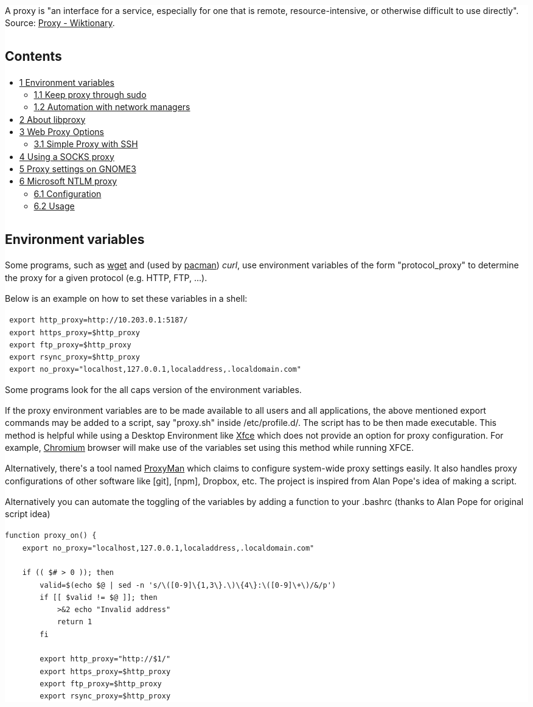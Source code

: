 A proxy is "an interface for a service, especially for one that is remote, resource-intensive, or otherwise difficult to use directly". Source: [Proxy - Wiktionary](http://en.wiktionary.org/wiki/proxy).

## Contents

*   [1 Environment variables](#Environment_variables)
    *   [1.1 Keep proxy through sudo](#Keep_proxy_through_sudo)
    *   [1.2 Automation with network managers](#Automation_with_network_managers)
*   [2 About libproxy](#About_libproxy)
*   [3 Web Proxy Options](#Web_Proxy_Options)
    *   [3.1 Simple Proxy with SSH](#Simple_Proxy_with_SSH)
*   [4 Using a SOCKS proxy](#Using_a_SOCKS_proxy)
*   [5 Proxy settings on GNOME3](#Proxy_settings_on_GNOME3)
*   [6 Microsoft NTLM proxy](#Microsoft_NTLM_proxy)
    *   [6.1 Configuration](#Configuration)
    *   [6.2 Usage](#Usage)

## Environment variables

Some programs, such as [wget](/index.php/Wget "Wget") and (used by [pacman](/index.php/Pacman "Pacman")) *curl*, use environment variables of the form "protocol_proxy" to determine the proxy for a given protocol (e.g. HTTP, FTP, ...).

Below is an example on how to set these variables in a shell:

```
 export http_proxy=http://10.203.0.1:5187/
 export https_proxy=$http_proxy
 export ftp_proxy=$http_proxy
 export rsync_proxy=$http_proxy
 export no_proxy="localhost,127.0.0.1,localaddress,.localdomain.com"

```

Some programs look for the all caps version of the environment variables.

If the proxy environment variables are to be made available to all users and all applications, the above mentioned export commands may be added to a script, say "proxy.sh" inside /etc/profile.d/. The script has to be then made executable. This method is helpful while using a Desktop Environment like [Xfce](/index.php/Xfce "Xfce") which does not provide an option for proxy configuration. For example, [Chromium](/index.php/Chromium "Chromium") browser will make use of the variables set using this method while running XFCE.

Alternatively, there's a tool named [ProxyMan](https://github.com/himanshub16/ProxyMan) which claims to configure system-wide proxy settings easily. It also handles proxy configurations of other software like [git], [npm], Dropbox, etc. The project is inspired from Alan Pope's idea of making a script.

Alternatively you can automate the toggling of the variables by adding a function to your .bashrc (thanks to Alan Pope for original script idea)

```
function proxy_on() {
    export no_proxy="localhost,127.0.0.1,localaddress,.localdomain.com"

    if (( $# > 0 )); then
        valid=$(echo $@ | sed -n 's/\([0-9]\{1,3\}.\)\{4\}:\([0-9]\+\)/&/p')
        if [[ $valid != $@ ]]; then
            >&2 echo "Invalid address"
            return 1
        fi

        export http_proxy="http://$1/"
        export https_proxy=$http_proxy
        export ftp_proxy=$http_proxy
        export rsync_proxy=$http_proxy
```